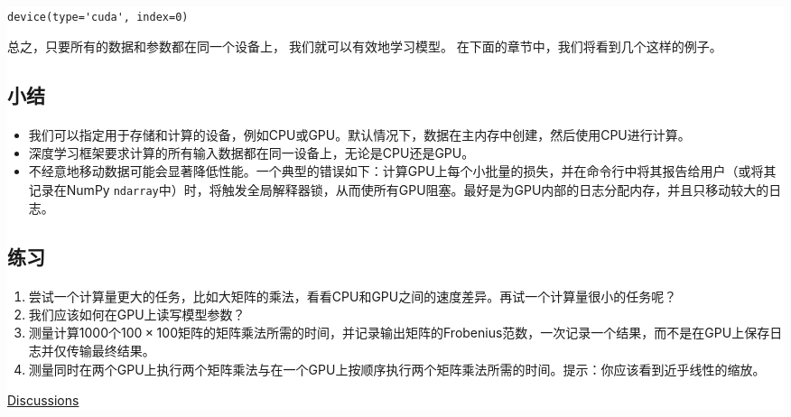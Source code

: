 
    device(type='cuda', index=0)



总之，只要所有的数据和参数都在同一个设备上，
我们就可以有效地学习模型。
在下面的章节中，我们将看到几个这样的例子。

## 小结

* 我们可以指定用于存储和计算的设备，例如CPU或GPU。默认情况下，数据在主内存中创建，然后使用CPU进行计算。
* 深度学习框架要求计算的所有输入数据都在同一设备上，无论是CPU还是GPU。
* 不经意地移动数据可能会显著降低性能。一个典型的错误如下：计算GPU上每个小批量的损失，并在命令行中将其报告给用户（或将其记录在NumPy `ndarray`中）时，将触发全局解释器锁，从而使所有GPU阻塞。最好是为GPU内部的日志分配内存，并且只移动较大的日志。

## 练习

1. 尝试一个计算量更大的任务，比如大矩阵的乘法，看看CPU和GPU之间的速度差异。再试一个计算量很小的任务呢？
1. 我们应该如何在GPU上读写模型参数？
1. 测量计算1000个$100 \times 100$矩阵的矩阵乘法所需的时间，并记录输出矩阵的Frobenius范数，一次记录一个结果，而不是在GPU上保存日志并仅传输最终结果。
1. 测量同时在两个GPU上执行两个矩阵乘法与在一个GPU上按顺序执行两个矩阵乘法所需的时间。提示：你应该看到近乎线性的缩放。


[Discussions](https://discuss.d2l.ai/t/1841)

